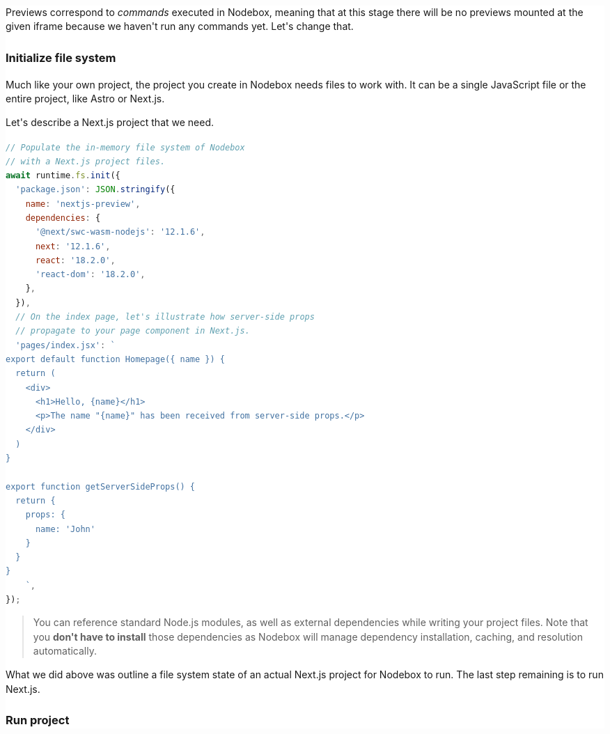 Previews correspond to _commands_ executed in Nodebox, meaning that at this stage there will be no previews mounted at the given iframe because we haven't run any commands yet. Let's change that.

### Initialize file system

Much like your own project, the project you create in Nodebox needs files to work with. It can be a single JavaScript file or the entire project, like Astro or Next.js.

Let's describe a Next.js project that we need.

```js
// Populate the in-memory file system of Nodebox
// with a Next.js project files.
await runtime.fs.init({
  'package.json': JSON.stringify({
    name: 'nextjs-preview',
    dependencies: {
      '@next/swc-wasm-nodejs': '12.1.6',
      next: '12.1.6',
      react: '18.2.0',
      'react-dom': '18.2.0',
    },
  }),
  // On the index page, let's illustrate how server-side props
  // propagate to your page component in Next.js.
  'pages/index.jsx': `
export default function Homepage({ name }) {
  return (
    <div>
      <h1>Hello, {name}</h1>
      <p>The name "{name}" has been received from server-side props.</p>
    </div>
  )
}

export function getServerSideProps() {
  return {
    props: {
      name: 'John'
    }
  }
}
    `,
});
```

> You can reference standard Node.js modules, as well as external dependencies while writing your project files. Note that you **don't have to install** those dependencies as Nodebox will manage dependency installation, caching, and resolution automatically.

What we did above was outline a file system state of an actual Next.js project for Nodebox to run. The last step remaining is to run Next.js.

### Run project
